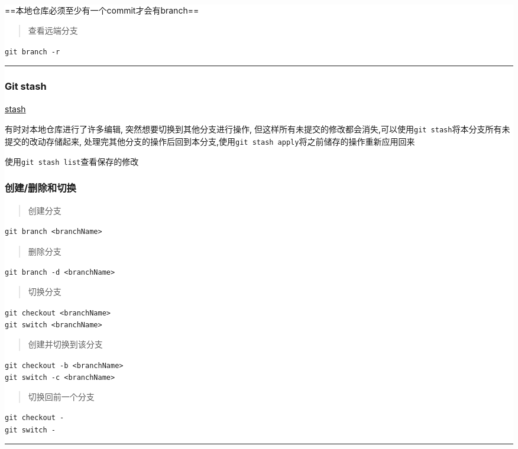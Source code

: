 ==本地仓库必须至少有一个commit才会有branch==




> 查看远端分支

~~~git
git branch -r	
~~~

---



### Git stash

[stash](https://git-scm.com/book/zh/v2/Git-%E5%B7%A5%E5%85%B7-%E8%B4%AE%E8%97%8F%E4%B8%8E%E6%B8%85%E7%90%86#_git_stashing)

有时对本地仓库进行了许多编辑, 突然想要切换到其他分支进行操作, 但这样所有未提交的修改都会消失,可以使用`git stash`将本分支所有未提交的改动存储起来, 处理完其他分支的操作后回到本分支,使用`git stash apply`将之前储存的操作重新应用回来

使用`git stash list`查看保存的修改



### 创建/删除和切换



> 创建分支

~~~
git branch <branchName>
~~~

> 删除分支
~~~
git branch -d <branchName>
~~~

> 切换分支

~~~
git checkout <branchName>
git switch <branchName>
~~~

> 创建并切换到该分支

~~~
git checkout -b <branchName>
git switch -c <branchName>
~~~

> 切换回前一个分支
~~~
git checkout -
git switch -
~~~
---

